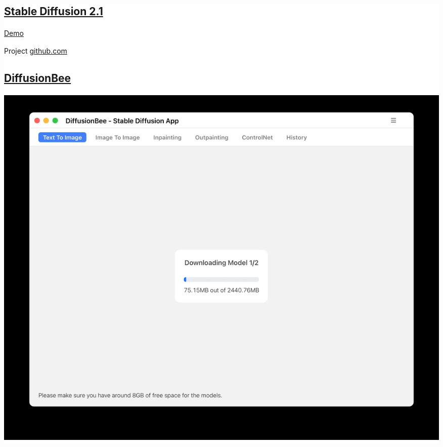 ## [Stable Diffusion 2.1](https://huggingface.co/spaces/stabilityai/stable-diffusion)

[Demo](https://stablediffusionweb.com/#demo)

Project [github.com](https://github.com/CompVis/stable-diffusion)

## [DiffusionBee](https://github.com/divamgupta/diffusionbee-stable-diffusion-ui)
![](../img/a8b78b51-0d63-4359-a663-2dcb81743ad3.webp)